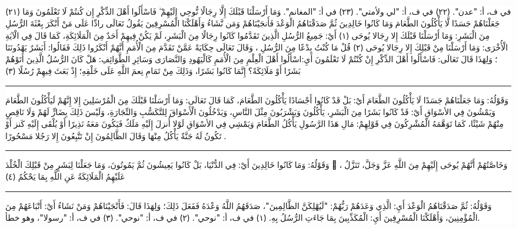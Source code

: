 (٢١)
في ف، أ: "عدن".
(٢٢)
في ف، أ: "لي ولأمتي".
(٢٣)
في أ: "المغانم".
وَمَا أَرْسَلْنَا قَبْلَكَ إِلَّا رِجَالًا نُّوحِي إِلَيْهِمْ ۖ فَاسْأَلُوا أَهْلَ الذِّكْرِ إِن كُنتُمْ لَا تَعْلَمُونَ
وَمَا جَعَلْنَاهُمْ جَسَدًا لَّا يَأْكُلُونَ الطَّعَامَ وَمَا كَانُوا خَالِدِينَ
ثُمَّ صَدَقْنَاهُمُ الْوَعْدَ فَأَنجَيْنَاهُمْ وَمَن نَّشَاءُ وَأَهْلَكْنَا الْمُسْرِفِينَ
يَقُولُ تَعَالَى رادِّا عَلَى مَنْ أَنْكَرَ بِعْثَةَ الرُّسُلِ مِنَ الْبَشَرِ: وَمَا أَرْسَلْنَا قَبْلَكَ إِلا رِجَالا يُوحَى
(١)
أَيْ: جَمِيعُ الرُّسُلِ الَّذِينَ تَقَدَّمُوا كَانُوا رِجَالًا مِنَ الْبَشَرِ، لَمْ يَكُنْ فِيهِمْ أَحَدٌ مِنَ الْمَلَائِكَةِ، كَمَا قَالَ فِي الْآيَةِ الْأُخْرَى: وَمَا أَرْسَلْنَا مِنْ قَبْلِكَ إِلا رِجَالا يُوحَى
(٢)
قُلْ مَا كُنْتُ بِدْعًا مِنَ الرُّسُلِ
، وَقَالَ تَعَالَى حِكَايَةً عَمَّنْ تَقَدَّمَ مِنَ الْأُمَمِ أَنَّهُمْ أَنْكَرُوا ذَلِكَ فَقَالُوا:
أَبَشَرٌ يَهْدُونَنَا
؛ وَلِهَذَا قَالَ تَعَالَى:
فَاسْأَلُوا أَهْلَ الذِّكْرِ إِنْ كُنْتُمْ لَا تَعْلَمُونَ
أَيِ:اسْأَلُوا أَهْلَ الْعِلْمِ مِنَ الْأُمَمِ كَالْيَهُودِ وَالنَّصَارَى وَسَائِرِ الطَّوَائِفِ: هَلْ كَانَ الرُّسُلُ الَّذِينَ أَتَوْهُمْ بَشَرًا أَوْ مَلَائِكَةً؟ إِنَّمَا كَانُوا بَشَرًا، وَذَلِكَ مِنْ تَمَامِ نِعمَ اللَّهِ عَلَى خَلْقِهِ؛ إِذْ بَعَثَ فِيهِمْ رُسُلًا
(٣)
* * *
وَقَوْلُهُ:
وَمَا جَعَلْنَاهُمْ جَسَدًا لَا يَأْكُلُونَ الطَّعَامَ
أَيْ: بَلْ قَدْ كَانُوا أَجْسَادًا يَأْكُلُونَ الطَّعَامَ، كَمَا قَالَ تَعَالَى:
وَمَا أَرْسَلْنَا قَبْلَكَ مِنَ الْمُرْسَلِينَ إِلا إِنَّهُمْ لَيَأْكُلُونَ الطَّعَامَ وَيَمْشُونَ فِي الأسْوَاقِ
أَيْ: قَدْ كَانُوا بَشَرًا مِنَ الْبَشَرِ، يَأْكُلُونَ وَيَشْرَبُونَ مِثْلَ النَّاسِ، وَيَدْخُلُونَ الْأَسْوَاقَ لِلتَّكَسُّبِ وَالتِّجَارَةِ، وَلَيْسَ ذَلِكَ بِضَارٍّ لَهُمْ وَلَا نَاقِصٍ مِنْهُمْ شَيْئًا، كَمَا تَوَهَّمَهُ الْمُشْرِكُونَ فِي قَوْلِهِمْ:
مَالِ هَذَا الرَّسُولِ يَأْكُلُ الطَّعَامَ وَيَمْشِي فِي الأسْوَاقِ لَوْلا أُنزلَ إِلَيْهِ مَلَكٌ فَيَكُونَ مَعَهُ نَذِيرًا أَوْ يُلْقَى إِلَيْهِ كَنز أَوْ تَكُونُ لَهُ جَنَّةٌ يَأْكُلُ مِنْهَا وَقَالَ الظَّالِمُونَ إِنْ تَتَّبِعُونَ إِلا رَجُلا مَسْحُورًا
.
* * *
وَقَوْلُهُ:
وَمَا كَانُوا خَالِدِينَ
أَيْ: فِي الدُّنْيَا، بَلْ كَانُوا يَعِيشُونَ ثُمَّ يَمُوتُونَ،
وَمَا جَعَلْنَا لِبَشَرٍ مِنْ قَبْلِكَ الْخُلْدَ

، وَخَاصَّتُهُمْ أَنَّهُمْ يُوحَى إِلَيْهِمْ مِنَ اللَّهِ عَزَّ وَجَلَّ، تَنَزَّلُ عَلَيْهِمُ الْمَلَائِكَةُ عَنِ اللَّهِ بِمَا يَحْكُمُ
(٤)
* * *
وَقَوْلُهُ:
ثُمَّ صَدَقْنَاهُمُ الْوَعْدَ
أَيِ: الَّذِي وَعَدَهُمْ رَبُّهُمْ: "لَيُهْلِكَنَّ الظَّالِمِينَ"، صَدَقَهُمُ اللَّهُ وَعْدَهُ فَفَعَلَ ذَلِكَ؛ وَلِهَذَا قَالَ:
فَأَنْجَيْنَاهُمْ وَمَنْ نَشَاءُ
أَيْ: أَتْبَاعَهُمْ مِنَ الْمُؤْمِنِينَ،
وَأَهْلَكْنَا الْمُسْرِفِينَ
أَيِ: الْمُكَذِّبِينَ بِمَا جَاءَتِ الرُّسُلُ بِهِ.
(١)
في ف، أ: "نوحي".
(٢)
في ف، أ: "نوحي".
(٣)
في ف، أ: "رسولا"، وهو خطأ.